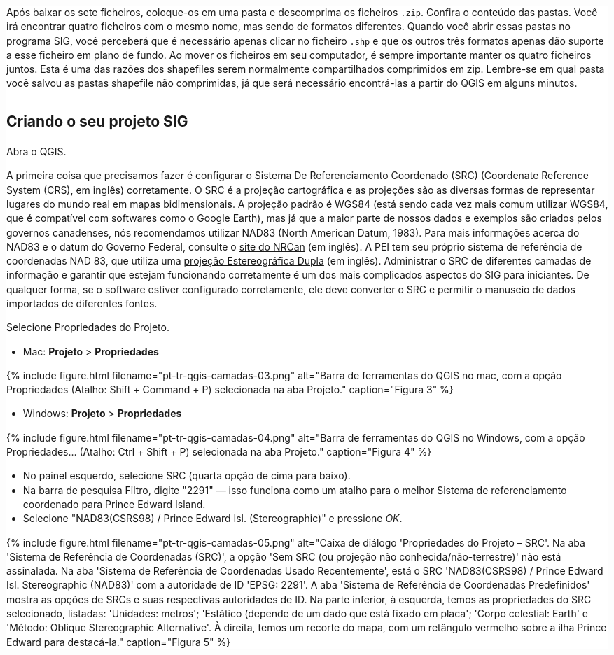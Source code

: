 Após baixar os sete ficheiros, coloque-os em uma pasta e descomprima os ficheiros `.zip`. Confira o conteúdo das pastas. Você irá encontrar quatro ficheiros com o mesmo nome, mas sendo de formatos diferentes. Quando você abrir essas pastas no programa SIG, você perceberá que é necessário apenas clicar no ficheiro `.shp` e que os outros três formatos apenas dão suporte a esse ficheiro em plano de fundo. Ao mover os ficheiros em seu computador, é sempre importante manter os quatro ficheiros juntos. Esta é uma das razões dos shapefiles serem normalmente compartilhados comprimidos em zip. Lembre-se em qual pasta você salvou as pastas shapefile não comprimidas, já que será necessário encontrá-las a partir do QGIS em alguns minutos.

## Criando o seu projeto SIG

Abra o QGIS. 

A primeira coisa que precisamos fazer é configurar o Sistema De Referenciamento Coordenado (SRC) (Coordenate Reference System (CRS), em inglês) corretamente. O SRC é a projeção cartográfica e as projeções são as diversas formas de representar lugares do mundo real em mapas bidimensionais. A projeção padrão é WGS84 (está sendo cada vez mais comum utilizar WGS84, que é compatível com softwares como o Google Earth), mas já que a maior parte de nossos dados e exemplos são criados pelos governos canadenses, nós recomendamos utilizar NAD83 (North American Datum, 1983). Para mais informações acerca do NAD83 e o datum do Governo Federal, consulte o [site do NRCan](https://perma.cc/WF7F-QPRS) (em inglês). A PEI tem seu próprio sistema de referência de coordenadas NAD 83, que utiliza uma [projeção Estereográfica Dupla](https://perma.cc/5QZW-5BB2) (em inglês). Administrar o SRC de diferentes camadas de informação e garantir que estejam funcionando corretamente é um dos mais complicados aspectos do SIG para iniciantes. De qualquer forma, se o software estiver configurado corretamente, ele deve converter o SRC e permitir o manuseio de dados importados de diferentes fontes. 

Selecione Propriedades do Projeto.

-   Mac: **Projeto** > **Propriedades**

{% include figure.html filename="pt-tr-qgis-camadas-03.png" alt="Barra de ferramentas do QGIS no mac, com a opção Propriedades (Atalho: Shift + Command + P) selecionada na aba Projeto." caption="Figura 3" %}

-   Windows: **Projeto** > **Propriedades**

{% include figure.html filename="pt-tr-qgis-camadas-04.png" alt="Barra de ferramentas do QGIS no Windows, com a opção Propriedades… (Atalho: Ctrl + Shift + P) selecionada na aba Projeto." caption="Figura 4" %}

-  No painel esquerdo, selecione SRC (quarta opção de cima para baixo).
-  Na barra de pesquisa Filtro, digite "2291" — isso funciona como um atalho para o melhor Sistema de referenciamento coordenado para Prince Edward Island.
-   Selecione "NAD83(CSRS98) / Prince Edward Isl. (Stereographic)" e pressione _OK_.

{% include figure.html filename="pt-tr-qgis-camadas-05.png" alt="Caixa de diálogo 'Propriedades do Projeto – SRC'. Na aba 'Sistema de Referência de Coordenadas (SRC)', a opção 'Sem SRC (ou projeção não conhecida/não-terrestre)' não está assinalada. Na aba 'Sistema de Referência de Coordenadas Usado Recentemente', está o SRC 'NAD83(CSRS98) / Prince Edward Isl. Stereographic (NAD83)' com a autoridade de ID 'EPSG: 2291'. A aba 'Sistema de Referência de Coordenadas Predefinidos' mostra as opções de SRCs e suas respectivas autoridades de ID. Na parte inferior, à esquerda, temos as propriedades do SRC selecionado, listadas: 'Unidades: metros'; 'Estático (depende de um dado que está fixado em placa'; 'Corpo celestial: Earth' e 'Método: Oblique Stereographic Alternative'. À direita, temos um recorte do mapa, com um retângulo vermelho sobre a ilha Prince Edward para destacá-la." caption="Figura 5" %}
